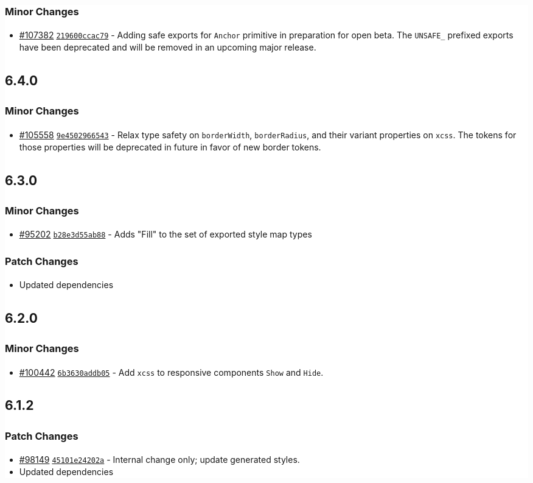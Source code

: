 ### Minor Changes

- [#107382](https://stash.atlassian.com/projects/CONFCLOUD/repos/confluence-frontend/pull-requests/107382)
  [`219600ccac79`](https://stash.atlassian.com/projects/CONFCLOUD/repos/confluence-frontend/commits/219600ccac79) -
  Adding safe exports for `Anchor` primitive in preparation for open beta. The `UNSAFE_` prefixed
  exports have been deprecated and will be removed in an upcoming major release.

## 6.4.0

### Minor Changes

- [#105558](https://stash.atlassian.com/projects/CONFCLOUD/repos/confluence-frontend/pull-requests/105558)
  [`9e4502966543`](https://stash.atlassian.com/projects/CONFCLOUD/repos/confluence-frontend/commits/9e4502966543) -
  Relax type safety on `borderWidth`, `borderRadius`, and their variant properties on `xcss`. The
  tokens for those properties will be deprecated in future in favor of new border tokens.

## 6.3.0

### Minor Changes

- [#95202](https://stash.atlassian.com/projects/CONFCLOUD/repos/confluence-frontend/pull-requests/95202)
  [`b28e3d55ab88`](https://stash.atlassian.com/projects/CONFCLOUD/repos/confluence-frontend/commits/b28e3d55ab88) -
  Adds "Fill" to the set of exported style map types

### Patch Changes

- Updated dependencies

## 6.2.0

### Minor Changes

- [#100442](https://stash.atlassian.com/projects/CONFCLOUD/repos/confluence-frontend/pull-requests/100442)
  [`6b3630addb05`](https://stash.atlassian.com/projects/CONFCLOUD/repos/confluence-frontend/commits/6b3630addb05) -
  Add `xcss` to responsive components `Show` and `Hide`.

## 6.1.2

### Patch Changes

- [#98149](https://stash.atlassian.com/projects/CONFCLOUD/repos/confluence-frontend/pull-requests/98149)
  [`45101e24202a`](https://stash.atlassian.com/projects/CONFCLOUD/repos/confluence-frontend/commits/45101e24202a) -
  Internal change only; update generated styles.
- Updated dependencies
